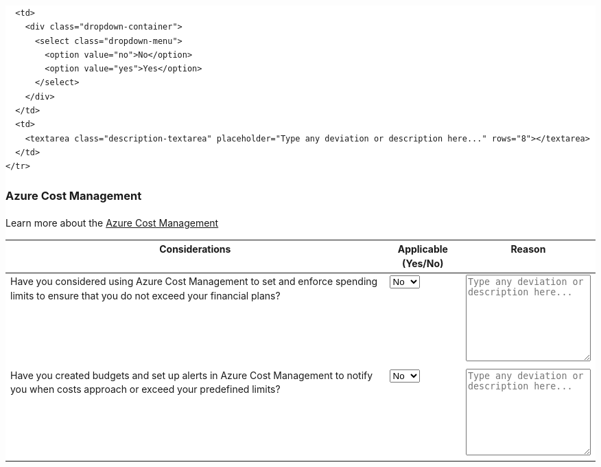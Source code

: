       <td>
        <div class="dropdown-container">
          <select class="dropdown-menu">
            <option value="no">No</option>
            <option value="yes">Yes</option>
          </select>
        </div>
      </td>
      <td>
        <textarea class="description-textarea" placeholder="Type any deviation or description here..." rows="8"></textarea>
      </td>
    </tr>
  </tbody>
</table>

### Azure Cost Management

Learn more about the
[Azure Cost Management](/docs/Azure360/Azure%20Best%20Practices/Azure%20Cost%20Management.md)

<table id="azure-cost-management-table">
   <thead>
    <tr>
      <th>Considerations</th>
      <th>Applicable (Yes/No)</th>
      <th>Reason</th>
    </tr>
  </thead>
  <tbody>
    <tr>
      <td>Have you considered using Azure Cost Management to set and enforce spending limits to ensure that you do not exceed your financial plans?</td>
      <td>
        <div class="dropdown-container">
          <select class="dropdown-menu">
            <option value="no">No</option>
            <option value="yes">Yes</option>
          </select>
        </div>
      </td>
      <td>
        <textarea class="description-textarea" placeholder="Type any deviation or description here..." rows="8"></textarea>
      </td>
    </tr>
    <tr>
      <td>Have you created budgets and set up alerts in Azure Cost Management to notify you when costs approach or exceed your predefined limits?</td>
      <td>
        <div class="dropdown-container">
          <select class="dropdown-menu">
            <option value="no">No</option>
            <option value="yes">Yes</option>
          </select>
        </div>
      </td>
      <td>
        <textarea class="description-textarea" placeholder="Type any deviation or description here..." rows="8"></textarea>
      </td>
    </tr>
    <tr>
